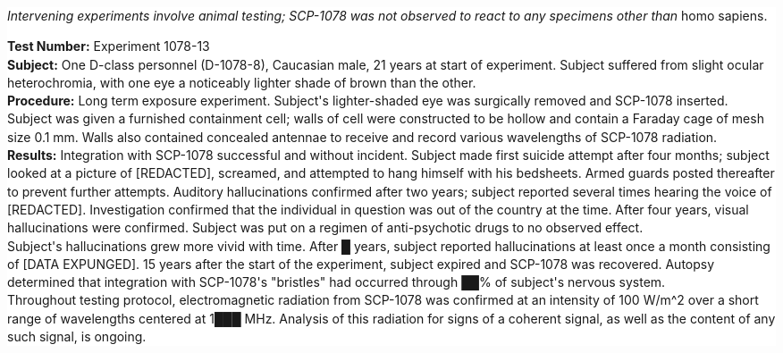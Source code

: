 _Intervening experiments involve animal testing; SCP-1078 was not observed to react to any specimens other than_ homo sapiens.

**Test Number:** Experiment 1078-13  
**Subject:** One D-class personnel (D-1078-8), Caucasian male, 21 years at start of experiment. Subject suffered from slight ocular heterochromia, with one eye a noticeably lighter shade of brown than the other.  
**Procedure:** Long term exposure experiment. Subject's lighter-shaded eye was surgically removed and SCP-1078 inserted. Subject was given a furnished containment cell; walls of cell were constructed to be hollow and contain a Faraday cage of mesh size 0.1 mm. Walls also contained concealed antennae to receive and record various wavelengths of SCP-1078 radiation.  
**Results:** Integration with SCP-1078 successful and without incident. Subject made first suicide attempt after four months; subject looked at a picture of \[REDACTED\], screamed, and attempted to hang himself with his bedsheets. Armed guards posted thereafter to prevent further attempts. Auditory hallucinations confirmed after two years; subject reported several times hearing the voice of \[REDACTED\]. Investigation confirmed that the individual in question was out of the country at the time. After four years, visual hallucinations were confirmed. Subject was put on a regimen of anti-psychotic drugs to no observed effect.  
Subject's hallucinations grew more vivid with time. After █ years, subject reported hallucinations at least once a month consisting of \[DATA EXPUNGED\]. 15 years after the start of the experiment, subject expired and SCP-1078 was recovered. Autopsy determined that integration with SCP-1078's "bristles" had occurred through ██% of subject's nervous system.  
Throughout testing protocol, electromagnetic radiation from SCP-1078 was confirmed at an intensity of 100 W/m^2 over a short range of wavelengths centered at 1███ MHz. Analysis of this radiation for signs of a coherent signal, as well as the content of any such signal, is ongoing.